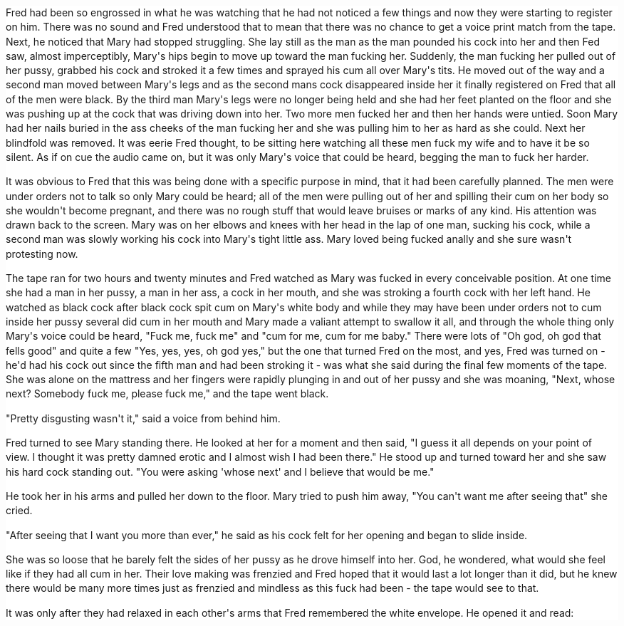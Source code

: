 Fred had been so engrossed in what he was watching that he had not noticed a few things and now they were starting to register on him. There was no sound and Fred understood that to mean that there was no chance to get a voice print match from the tape. Next, he noticed that Mary had stopped struggling. She lay still as the man as the man pounded his cock into her and then Fed saw, almost imperceptibly, Mary's hips begin to move up toward the man fucking her. Suddenly, the man fucking her pulled out of her pussy, grabbed his cock and stroked it a few times and sprayed his cum all over Mary's tits. He moved out of the way and a second man moved between Mary's legs and as the second mans cock disappeared inside her it finally registered on Fred that all of the men were black. By the third man Mary's legs were no longer being held and she had her feet planted on the floor and she was pushing up at the cock that was driving down into her. Two more men fucked her and then her hands were untied. Soon Mary had her nails buried in the ass cheeks of the man fucking her and she was pulling him to her as hard as she could. Next her blindfold was removed. It was eerie Fred thought, to be sitting here watching all these men fuck my wife and to have it be so silent. As if on cue the audio came on, but it was only Mary's voice that could be heard, begging the man to fuck her harder. 

It was obvious to Fred that this was being done with a specific purpose in mind, that it had been carefully planned. The men were under orders not to talk so only Mary could be heard; all of the men were pulling out of her and spilling their cum on her body so she wouldn't become pregnant, and there was no rough stuff that would leave bruises or marks of any kind. His attention was drawn back to the screen. Mary was on her elbows and knees with her head in the lap of one man, sucking his cock, while a second man was slowly working his cock into Mary's tight little ass. Mary loved being fucked anally and she sure wasn't protesting now. 

The tape ran for two hours and twenty minutes and Fred watched as Mary was fucked in every conceivable position. At one time she had a man in her pussy, a man in her ass, a cock in her mouth, and she was stroking a fourth cock with her left hand. He watched as black cock after black cock spit cum on Mary's white body and while they may have been under orders not to cum inside her pussy several did cum in her mouth and Mary made a valiant attempt to swallow it all, and through the whole thing only Mary's voice could be heard, "Fuck me, fuck me" and "cum for me, cum for me baby." There were lots of "Oh god, oh god that fells good" and quite a few "Yes, yes, yes, oh god yes," but the one that turned Fred on the most, and yes, Fred was turned on -he'd had his cock out since the fifth man and had been stroking it - was what she said during the final few moments of the tape. She was alone on the mattress and her fingers were rapidly plunging in and out of her pussy and she was moaning, "Next, whose next? Somebody fuck me, please fuck me," and the tape went black. 

"Pretty disgusting wasn't it," said a voice from behind him. 

Fred turned to see Mary standing there. He looked at her for a moment and then said, "I guess it all depends on your point of view. I thought it was pretty damned erotic and I almost wish I had been there." He stood up and turned toward her and she saw his hard cock standing out. "You were asking 'whose next' and I believe that would be me." 

He took her in his arms and pulled her down to the floor. Mary tried to push him away, "You can't want me after seeing that" she cried. 

"After seeing that I want you more than ever," he said as his cock felt for her opening and began to slide inside. 

She was so loose that he barely felt the sides of her pussy as he drove himself into her. God, he wondered, what would she feel like if they had all cum in her. Their love making was frenzied and Fred hoped that it would last a lot longer than it did, but he knew there would be many more times just as frenzied and mindless as this fuck had been - the tape would see to that. 

It was only after they had relaxed in each other's arms that Fred remembered the white envelope. He opened it and read: 
